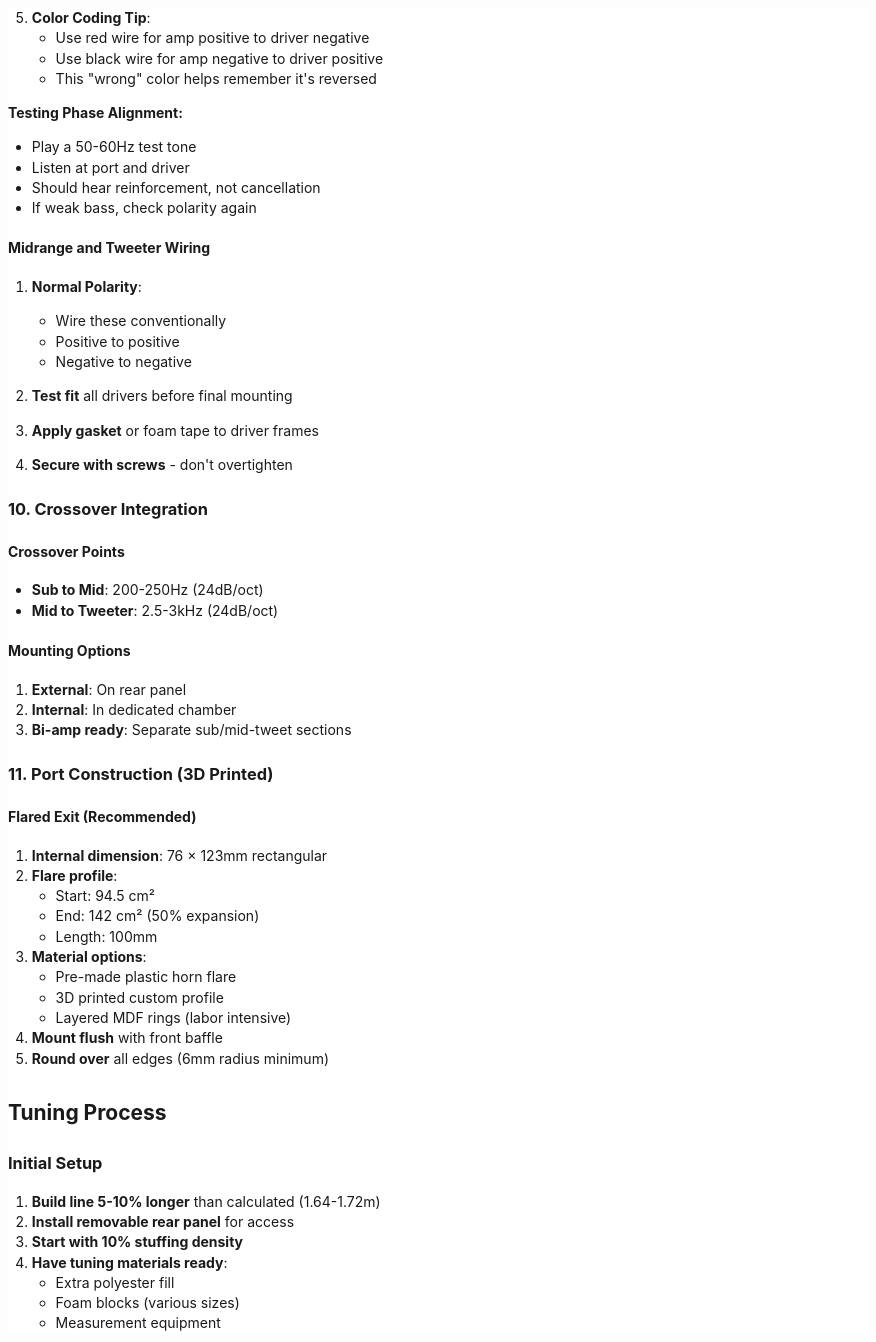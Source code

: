 5. **Color Coding Tip**:
   - Use red wire for amp positive to driver negative
   - Use black wire for amp negative to driver positive
   - This "wrong" color helps remember it's reversed

**Testing Phase Alignment:**
- Play a 50-60Hz test tone
- Listen at port and driver
- Should hear reinforcement, not cancellation
- If weak bass, check polarity again

#### Midrange and Tweeter Wiring

1. **Normal Polarity**:
   - Wire these conventionally
   - Positive to positive
   - Negative to negative

2. **Test fit** all drivers before final mounting
3. **Apply gasket** or foam tape to driver frames
4. **Secure with screws** - don't overtighten

### 10. Crossover Integration

#### Crossover Points
- **Sub to Mid**: 200-250Hz (24dB/oct)
- **Mid to Tweeter**: 2.5-3kHz (24dB/oct)

#### Mounting Options
1. **External**: On rear panel
2. **Internal**: In dedicated chamber
3. **Bi-amp ready**: Separate sub/mid-tweet sections

### 11. Port Construction (3D Printed)

#### Flared Exit (Recommended)
1. **Internal dimension**: 76 × 123mm rectangular
2. **Flare profile**: 
   - Start: 94.5 cm²
   - End: 142 cm² (50% expansion)
   - Length: 100mm
3. **Material options**:
   - Pre-made plastic horn flare
   - 3D printed custom profile
   - Layered MDF rings (labor intensive)
4. **Mount flush** with front baffle
5. **Round over** all edges (6mm radius minimum)

## Tuning Process

### Initial Setup
1. **Build line 5-10% longer** than calculated (1.64-1.72m)
2. **Install removable rear panel** for access
3. **Start with 10% stuffing density**
4. **Have tuning materials ready**:
   - Extra polyester fill
   - Foam blocks (various sizes)
   - Measurement equipment
